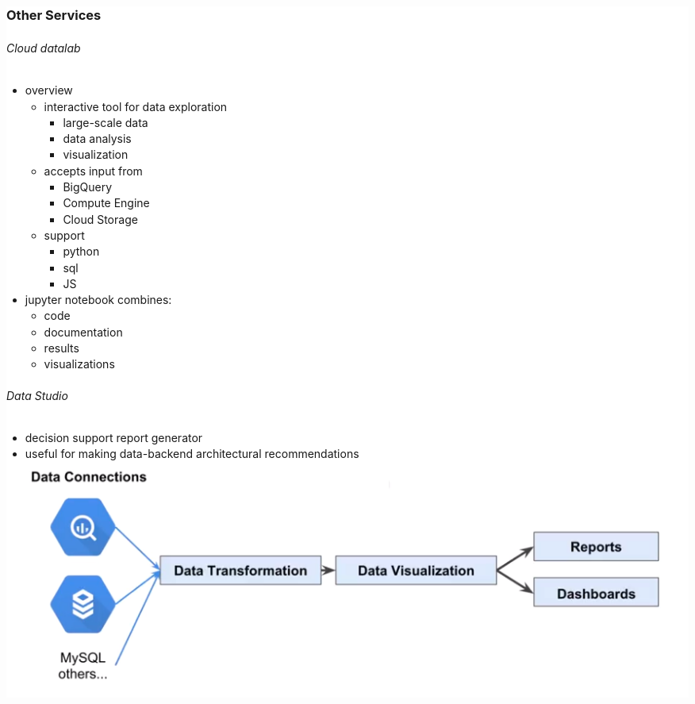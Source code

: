 ### Other Services
###### Cloud datalab
- overview
    - interactive tool for data exploration
        - large-scale data
        - data analysis
        - visualization
    - accepts input from
        - BigQuery
        - Compute Engine
        - Cloud Storage
    - support 
        - python
        - sql
        - JS
- jupyter notebook combines:
    - code
    - documentation
    - results
    - visualizations
###### Data Studio
- decision support report generator
- useful for making data-backend architectural recommendations
![img](images/data_studio.png)






        
            